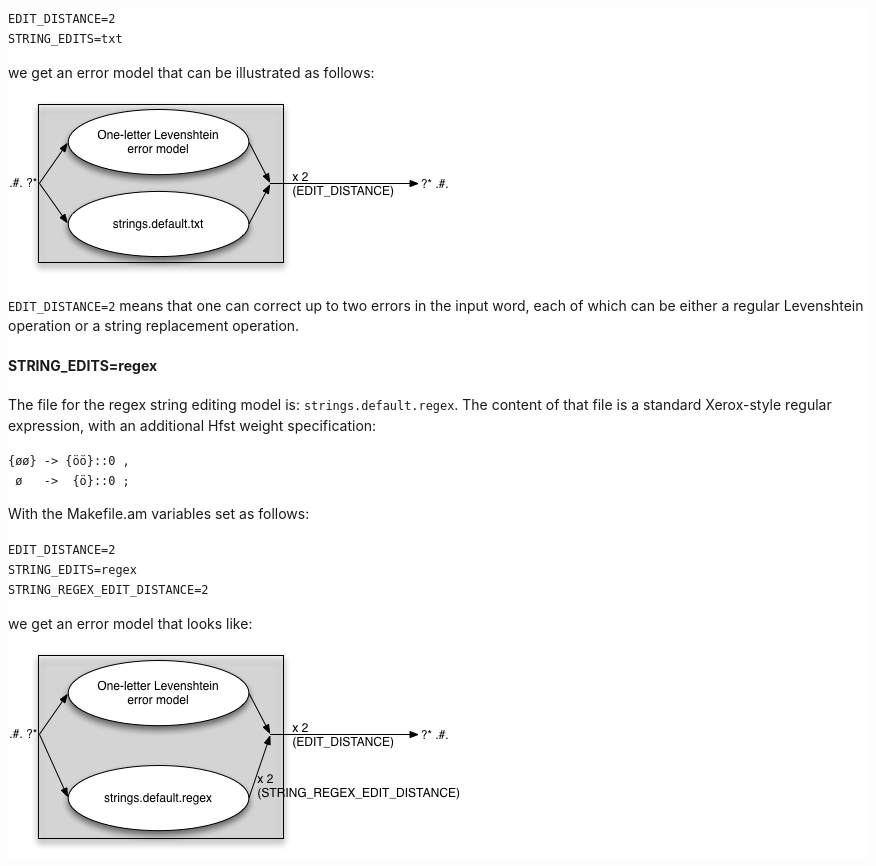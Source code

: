 ```make
EDIT_DISTANCE=2
STRING_EDITS=txt
```

we get an error model that can be illustrated as follows:

![Error Model With Strings](../images/ErrorModelWithStrings.png)

`EDIT_DISTANCE=2` means that one can correct up to two errors in the input
word, each of which can be either a regular Levenshtein operation or a string
replacement operation.

#### STRING_EDITS=regex

The file for the regex string editing model is: `strings.default.regex`. The
content of that file is a standard Xerox-style regular expression, with an
additional Hfst weight specification:

```
{øø} -> {öö}::0 ,
 ø   ->  {ö}::0 ;
```

With the Makefile.am variables set as follows:

```make
EDIT_DISTANCE=2
STRING_EDITS=regex
STRING_REGEX_EDIT_DISTANCE=2
```

we get an error model that looks like:

![Error Model With Regex](../images/ErrorModelWithRegex.png)
